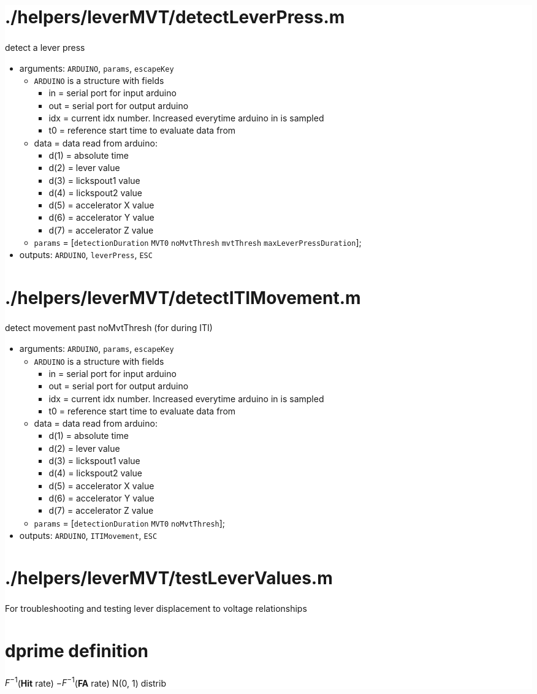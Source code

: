 # ./helpers/leverMVT/detectLeverPress.m
detect a lever press
- arguments: `ARDUINO`, `params`, `escapeKey`
    - `ARDUINO` is a structure with fields
        - in = serial port for input arduino
        - out = serial port for output arduino
        - idx = current idx number. Increased everytime arduino in is sampled
        - t0 = reference start time to evaluate data from
    - data = data read from arduino:
        - d(1) = absolute time
        - d(2) = lever value
        - d(3) = lickspout1 value
        - d(4) = lickspout2 value
        - d(5) = accelerator X value
        - d(6) = accelerator Y value
        - d(7) = accelerator Z value
    - `params` = [`detectionDuration` `MVT0` `noMvtThresh` `mvtThresh` `maxLeverPressDuration`];
- outputs: `ARDUINO`, `leverPress`, `ESC`

# ./helpers/leverMVT/detectITIMovement.m
detect movement past noMvtThresh (for during ITI)
- arguments: `ARDUINO`, `params`, `escapeKey`
    - `ARDUINO` is a structure with fields
        - in = serial port for input arduino
        - out = serial port for output arduino
        - idx = current idx number. Increased everytime arduino in is sampled
        - t0 = reference start time to evaluate data from
    - data = data read from arduino:
        - d(1) = absolute time
        - d(2) = lever value
        - d(3) = lickspout1 value
        - d(4) = lickspout2 value
        - d(5) = accelerator X value
        - d(6) = accelerator Y value
        - d(7) = accelerator Z value
    - `params` = [`detectionDuration` `MVT0` `noMvtThresh`];
- outputs: `ARDUINO`, `ITIMovement`, `ESC`

# ./helpers/leverMVT/testLeverValues.m
For troubleshooting and testing lever displacement to voltage relationships


# dprime definition
$F^{-1}$(__Hit__ rate) $- F^{-1}$(__FA__ rate)
N(0, 1) distrib

